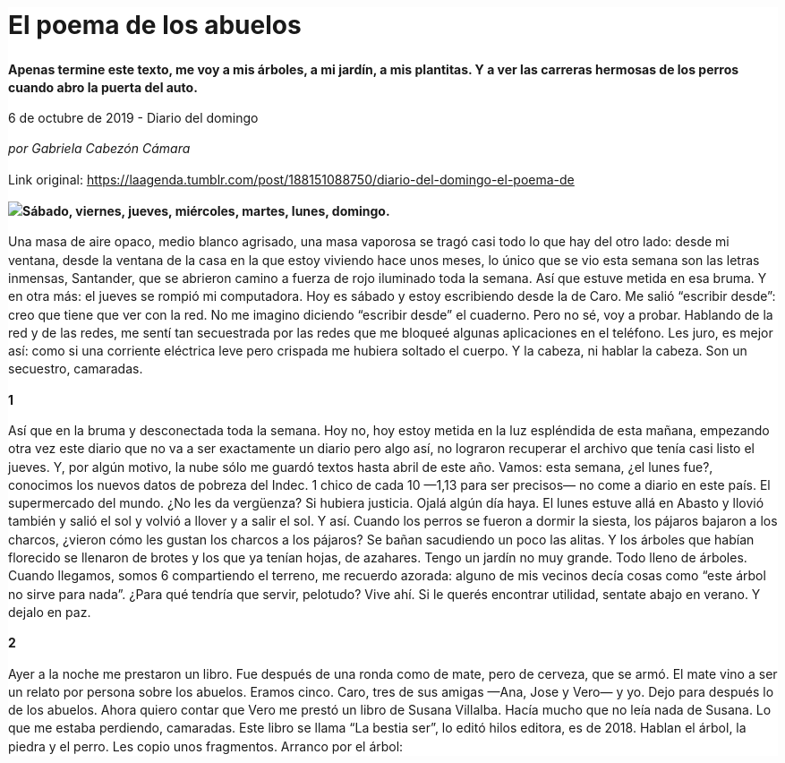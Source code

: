 # El poema de los abuelos

**Apenas termine este texto, me voy a mis árboles, a mi jardín, a mis plantitas. Y a ver las carreras hermosas de los perros cuando abro la puerta del auto.**

6 de octubre de 2019 - Diario del domingo

_por Gabriela Cabezón Cámara_

Link original: https://laagenda.tumblr.com/post/188151088750/diario-del-domingo-el-poema-de

![](https://64.media.tumblr.com/09fb6a51678cd56c483cbd1921f4830a/daf6a35b3c55077a-6a/s500x750/67b834a2fc62d0aab329e58d6238b5580e65cfa3.jpg)**Sábado, viernes, jueves, miércoles,
martes, lunes, domingo.**

Una masa de aire opaco, medio blanco
agrisado, una masa vaporosa se tragó casi todo lo que hay del otro lado: desde
mi ventana, desde la ventana de la casa en la que estoy viviendo hace unos meses,
lo único que se vio esta semana son las letras inmensas, Santander, que se
abrieron camino a fuerza de rojo iluminado toda la semana. Así que estuve
metida en esa bruma. Y en otra más: el jueves se rompió mi computadora. Hoy es
sábado y estoy escribiendo desde la de Caro. Me salió “escribir desde”: creo
que tiene que ver con la red. No me imagino diciendo “escribir desde” el
cuaderno. Pero no sé, voy a probar.
Hablando de la red y de las redes, me sentí tan secuestrada por las redes que
me bloqueé algunas aplicaciones en el teléfono. Les juro, es mejor así: como si
una corriente eléctrica leve pero crispada me hubiera soltado el cuerpo. Y la
cabeza, ni hablar la cabeza. Son un secuestro, camaradas. 

**1**

Así que en la bruma y desconectada toda
la semana. Hoy no, hoy estoy metida en la luz espléndida de esta mañana,
empezando otra vez este diario que no va a ser exactamente un diario pero algo
así, no lograron recuperar el archivo que tenía casi listo el jueves. Y, por
algún motivo, la nube sólo me guardó textos hasta abril de este año. Vamos:
esta semana, ¿el lunes fue?, conocimos los nuevos datos de pobreza del Indec. 1
chico de cada 10 —1,13 para ser precisos— no come a diario en este país. El
supermercado del mundo. ¿No les da vergüenza? Si hubiera justicia. Ojalá algún
día haya. El lunes estuve allá en Abasto y llovió también y salió el sol y
volvió a llover y a salir el sol. Y así. Cuando los perros se fueron a dormir
la siesta, los pájaros bajaron a los charcos, ¿vieron cómo les gustan los
charcos a los pájaros? Se bañan sacudiendo un poco las alitas. Y los árboles
que habían florecido se llenaron de brotes y los que ya tenían hojas, de
azahares. Tengo un jardín no muy grande. Todo lleno de árboles. Cuando
llegamos, somos 6 compartiendo el terreno, me recuerdo azorada: alguno de mis
vecinos decía cosas como “este árbol no sirve para nada”. ¿Para qué tendría que
servir, pelotudo? Vive ahí. Si le querés encontrar utilidad, sentate abajo en
verano. Y dejalo en paz. 

**2**

Ayer a la noche me prestaron un libro.
Fue después de una ronda como de mate, pero de cerveza, que se armó. El mate
vino a ser un relato por persona sobre los abuelos. Eramos cinco. Caro, tres de
sus amigas —Ana, Jose y Vero— y yo. Dejo para después lo de los abuelos. Ahora
quiero contar que Vero me prestó un libro de Susana Villalba. Hacía mucho que
no leía nada de Susana. Lo que me estaba perdiendo, camaradas. Este libro se
llama “La bestia ser”, lo editó hilos editora, es de 2018. Hablan el árbol, la
piedra y el perro. Les copio unos fragmentos. Arranco por el árbol: 
